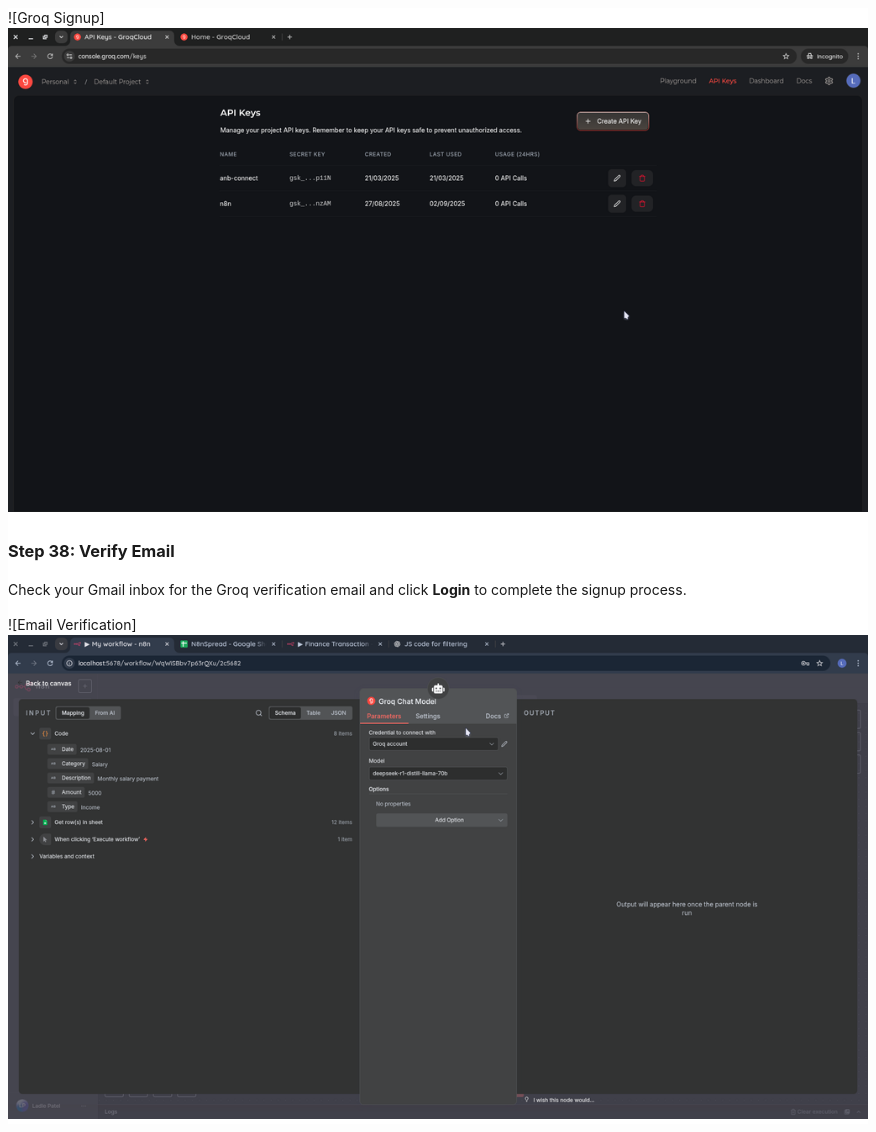 ![Groq Signup] <img src="40.png">

### Step 38: Verify Email

Check your Gmail inbox for the Groq verification email and click **Login** to complete the signup process.

![Email Verification] <img src="41.png">
